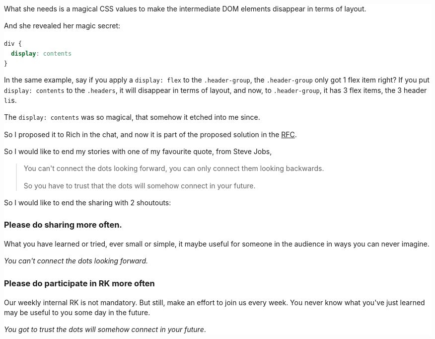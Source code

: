 What she needs is a magical CSS values to make the intermediate DOM elements disappear in terms of layout.

And she revealed her magic secret:

```css
div {
  display: contents
}
```

In the same example, say if you apply a `display: flex` to the `.header-group`, the `.header-group` only got 1 flex item right? If you put `display: contents` to the `.headers`, it will disappear in terms of layout, and now, to `.header-group`, it has 3 flex items, the 3 header `li`s.

The `display: contents` was so magical, that somehow it etched into me since.

So I proposed it to Rich in the chat, and now it is part of the proposed solution in the [RFC](https://github.com/sveltejs/rfcs/blob/52e20b91ef5b301bd4b3f2a9461b929ac05aca0c/text/0000-style-properties.md).

So I would like to end my stories with one of my favourite quote, from Steve Jobs,

> You can't connect the dots looking forward, you can only connect them looking backwards.
>
> So you have to trust that the dots will somehow connect in your future.

So I would like to end the sharing with 2 shoutouts:

### Please do sharing more often.

What you have learned or tried, ever small or simple, it maybe useful for someone in the audience in ways you can never imagine.

*You can't connect the dots looking forward.*

### Please do participate in RK more often

Our weekly internal RK is not mandatory. But still, make an effort to join us every week. You never know what you've just learned may be useful to you some day in the future.

*You got to trust the dots will somehow connect in your future*.
